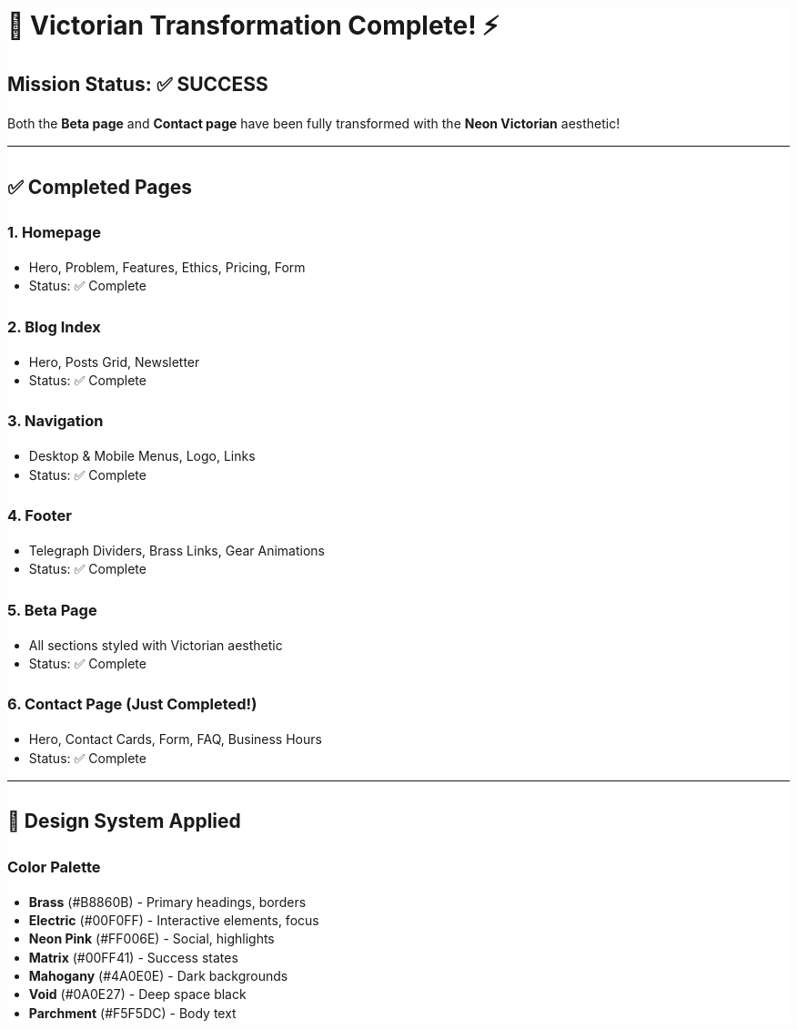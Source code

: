 # 🎩 Victorian Transformation Complete! ⚡

## Mission Status: ✅ SUCCESS

Both the **Beta page** and **Contact page** have been fully transformed with the **Neon Victorian** aesthetic!

---

## ✅ Completed Pages

### 1. **Homepage** 
- Hero, Problem, Features, Ethics, Pricing, Form
- Status: ✅ Complete

### 2. **Blog Index**
- Hero, Posts Grid, Newsletter
- Status: ✅ Complete

### 3. **Navigation**
- Desktop & Mobile Menus, Logo, Links
- Status: ✅ Complete

### 4. **Footer**
- Telegraph Dividers, Brass Links, Gear Animations
- Status: ✅ Complete

### 5. **Beta Page**
- All sections styled with Victorian aesthetic
- Status: ✅ Complete

### 6. **Contact Page** (Just Completed!)
- Hero, Contact Cards, Form, FAQ, Business Hours
- Status: ✅ Complete

---

## 🎨 Design System Applied

### Color Palette
- **Brass** (#B8860B) - Primary headings, borders
- **Electric** (#00F0FF) - Interactive elements, focus
- **Neon Pink** (#FF006E) - Social, highlights
- **Matrix** (#00FF41) - Success states
- **Mahogany** (#4A0E0E) - Dark backgrounds
- **Void** (#0A0E27) - Deep space black
- **Parchment** (#F5F5DC) - Body text
